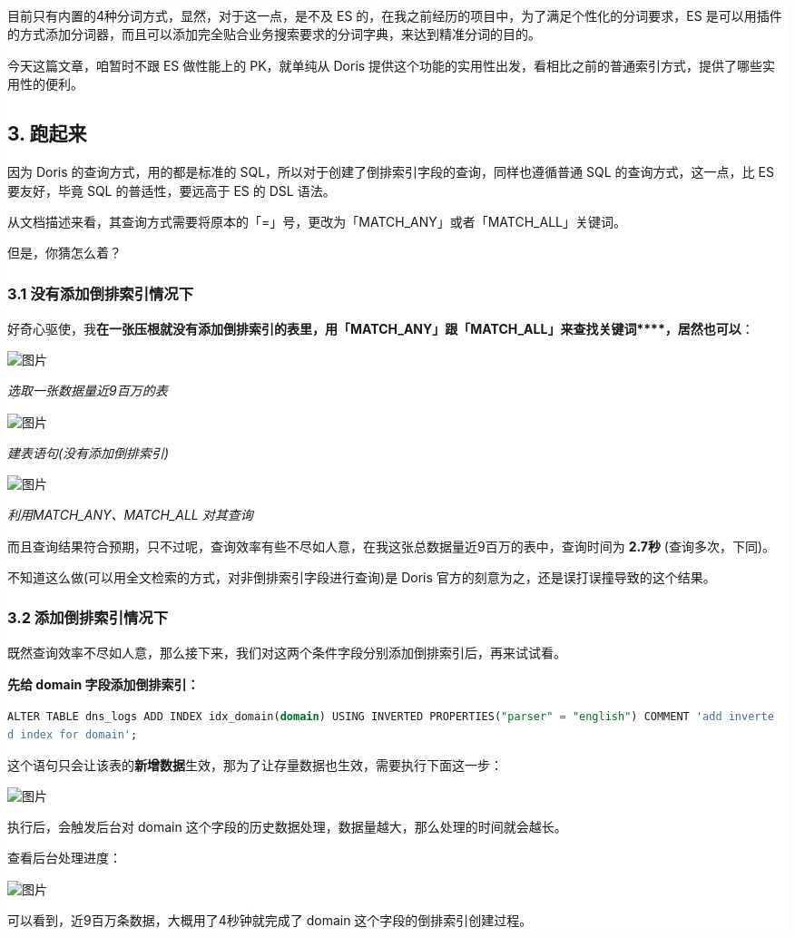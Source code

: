 目前只有内置的4种分词方式，显然，对于这一点，是不及 ES 的，在我之前经历的项目中，为了满足个性化的分词要求，ES 是可以用插件的方式添加分词器，而且可以添加完全贴合业务搜索要求的分词字典，来达到精准分词的目的。  

今天这篇文章，咱暂时不跟 ES 做性能上的 PK，就单纯从 Doris 提供这个功能的实用性出发，看相比之前的普通索引方式，提供了哪些实用性的便利。  

## **3. 跑起来**

因为 Doris 的查询方式，用的都是标准的 SQL，所以对于创建了倒排索引字段的查询，同样也遵循普通 SQL 的查询方式，这一点，比 ES 要友好，毕竟 SQL 的普适性，要远高于 ES 的 DSL 语法。

从文档描述来看，其查询方式需要将原本的「=」号，更改为「MATCH_ANY」或者「MATCH_ALL」关键词。  

但是，你猜怎么着？

### **3.1 没有添加倒排索引情况下**

好奇心驱使，我**在一张压根就没有添加倒排索引的表里，用「MATCH_ANY」跟「MATCH_ALL」来查找关键词****，居然也可以**：  

![图片](https://mmbiz.qpic.cn/mmbiz_png/G1NpMCNMwLrnoXgTU8NkxTZalehiaDiadaktvo11XmuZM0BxFD9Cuzdccxict9Yb6icyIk7ovNXbVJZaczkSw0dFdA/640?wx_fmt=png&from=appmsg&tp=webp&wxfrom=5&wx_lazy=1&wx_co=1)

_选取一张数据量近9百万的表_

![图片](https://mmbiz.qpic.cn/mmbiz_png/G1NpMCNMwLrnoXgTU8NkxTZalehiaDiada5WvwPRGLV5gnGNjubGfCIZHriaRvzpktRR3FTKJqcl9wzZdw8wPQpsA/640?wx_fmt=png&from=appmsg&tp=webp&wxfrom=5&wx_lazy=1&wx_co=1)

_建表语句(没有添加倒排索引)_

![图片](https://mmbiz.qpic.cn/mmbiz_png/G1NpMCNMwLrnoXgTU8NkxTZalehiaDiadaMnHZqw5Epeauvib7zhEwhLQJlY0wVXGoiayX8ibNII9m9UyEHdLOrZ7gA/640?wx_fmt=png&from=appmsg&tp=webp&wxfrom=5&wx_lazy=1&wx_co=1)

_利用MATCH_ANY、MATCH_ALL 对其查询_

而且查询结果符合预期，只不过呢，查询效率有些不尽如人意，在我这张总数据量近9百万的表中，查询时间为 **2.7秒** (查询多次，下同)。

不知道这么做(可以用全文检索的方式，对非倒排索引字段进行查询)是 Doris 官方的刻意为之，还是误打误撞导致的这个结果。

### **3.2 添加倒排索引情况下**

既然查询效率不尽如人意，那么接下来，我们对这两个条件字段分别添加倒排索引后，再来试试看。

**先给 domain 字段添加倒排索引：**

```sql
ALTER TABLE dns_logs ADD INDEX idx_domain(domain) USING INVERTED PROPERTIES("parser" = "english") COMMENT 'add inverted index for domain';
```

这个语句只会让该表的**新增数据**生效，那为了让存量数据也生效，需要执行下面这一步：  


![图片](https://mmbiz.qpic.cn/mmbiz_png/G1NpMCNMwLrnoXgTU8NkxTZalehiaDiada4KibH70Js3Utszhb65K0kB5YibqyqSAzl3A7eGmeMiaibYO7G9fAVGvTjw/640?wx_fmt=png&from=appmsg&tp=webp&wxfrom=5&wx_lazy=1&wx_co=1)

执行后，会触发后台对 domain 这个字段的历史数据处理，数据量越大，那么处理的时间就会越长。  

查看后台处理进度：  

![图片](https://mmbiz.qpic.cn/mmbiz_png/G1NpMCNMwLrnoXgTU8NkxTZalehiaDiadaAu4FLwic8ksJiaibNQko1cOSIcP6O85sNmo5PunBAODSy8cGpNTicxWyzg/640?wx_fmt=png&from=appmsg&tp=webp&wxfrom=5&wx_lazy=1&wx_co=1)

可以看到，近9百万条数据，大概用了4秒钟就完成了 domain 这个字段的倒排索引创建过程。  

